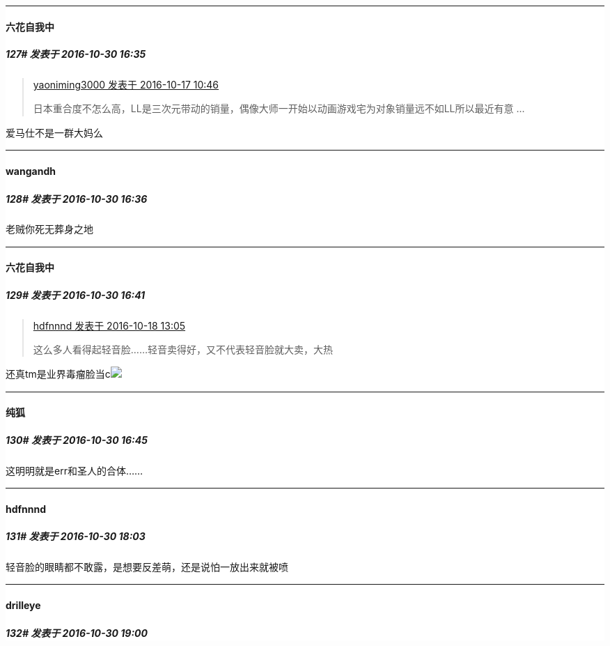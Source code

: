 
-----

####  六花自我中  
##### 127#       发表于 2016-10-30 16:35


<blockquote><a href="httphttps://bbs.saraba1st.com/2b/forum.php?mod=redirect&amp;goto=findpost&amp;pid=33884417&amp;ptid=1340164" target="_blank">yaoniming3000 发表于 2016-10-17 10:46</a>

日本重合度不怎么高，LL是三次元带动的销量，偶像大师一开始以动画游戏宅为对象销量远不如LL所以最近有意 ...</blockquote>
爱马仕不是一群大妈么


-----

####  wangandh  
##### 128#       发表于 2016-10-30 16:36


老贼你死无葬身之地


-----

####  六花自我中  
##### 129#       发表于 2016-10-30 16:41


<blockquote><a href="httphttps://bbs.saraba1st.com/2b/forum.php?mod=redirect&amp;goto=findpost&amp;pid=33897098&amp;ptid=1340164" target="_blank">hdfnnnd 发表于 2016-10-18 13:05</a>

这么多人看得起轻音脸……轻音卖得好，又不代表轻音脸就大卖，大热</blockquote>
还真tm是业界毒瘤脸当c<img src="https://static.saraba1st.com/image/smiley/nq/010.gif" referrerpolicy="no-referrer">


-----

####  纯狐  
##### 130#       发表于 2016-10-30 16:45


这明明就是err和圣人的合体……


-----

####  hdfnnnd  
##### 131#       发表于 2016-10-30 18:03


轻音脸的眼睛都不敢露，是想要反差萌，还是说怕一放出来就被喷


-----

####  drilleye  
##### 132#       发表于 2016-10-30 19:00
